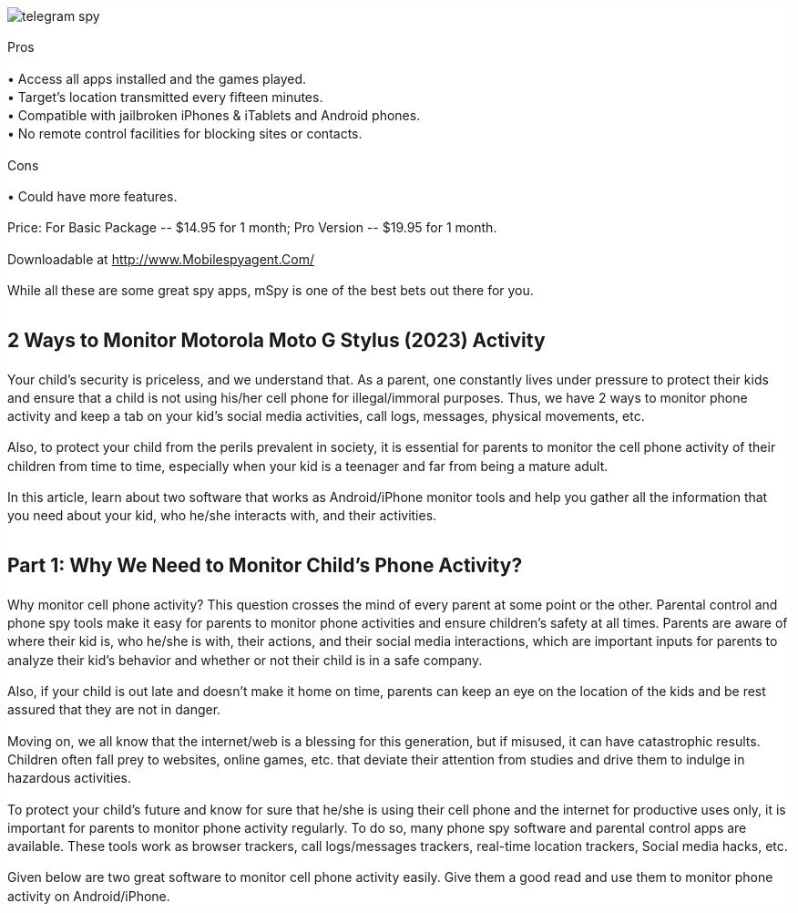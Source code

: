 ![telegram spy](https://images.wondershare.com/drfone/article/2016/11/14792950996554.jpg)

Pros

• Access all apps installed and the games played.  
• Target’s location transmitted every fifteen minutes.  
• Compatible with jailbroken iPhones & iTablets and Android phones.  
• No remote control facilities for blocking sites or contacts.

Cons

• Could have more features.

Price: For Basic Package -- $14.95 for 1 month; Pro Version -- $19.95 for 1 month.

Downloadable at <http://www.Mobilespyagent.Com/>

While all these are some great spy apps, mSpy is one of the best bets out there for you.

## 2 Ways to Monitor Motorola Moto G Stylus (2023) Activity

Your child’s security is priceless, and we understand that. As a parent, one constantly lives under pressure to protect their kids and ensure that a child is not using his/her cell phone for illegal/immoral purposes. Thus, we have 2 ways to monitor phone activity and keep a tab on your kid’s social media activities, call logs, messages, physical movements, etc.

Also, to protect your child from the perils prevalent in society, it is essential for parents to monitor the cell phone activity of their children from time to time, especially when your kid is a teenager and far from being a mature adult.

In this article, learn about two software that works as Android/iPhone monitor tools and help you gather all the information that you need about your kid, who he/she interacts with, and their activities.

## Part 1: Why We Need to Monitor Child’s Phone Activity?

Why monitor cell phone activity? This question crosses the mind of every parent at some point or the other. Parental control and phone spy tools make it easy for parents to monitor phone activities and ensure children’s safety at all times. Parents are aware of where their kid is, who he/she is with, their actions, and their social media interactions, which are important inputs for parents to analyze their kid’s behavior and whether or not their child is in a safe company.

Also, if your child is out late and doesn’t make it home on time, parents can keep an eye on the location of the kids and be rest assured that they are not in danger.

Moving on, we all know that the internet/web is a blessing for this generation, but if misused, it can have catastrophic results. Children often fall prey to websites, online games, etc. that deviate their attention from studies and drive them to indulge in hazardous activities.

To protect your child’s future and know for sure that he/she is using their cell phone and the internet for productive uses only, it is important for parents to monitor phone activity regularly. To do so, many phone spy software and parental control apps are available. These tools work as browser trackers, call logs/messages trackers, real-time location trackers, Social media hacks, etc.

Given below are two great software to monitor cell phone activity easily. Give them a good read and use them to monitor phone activity on Android/iPhone.
